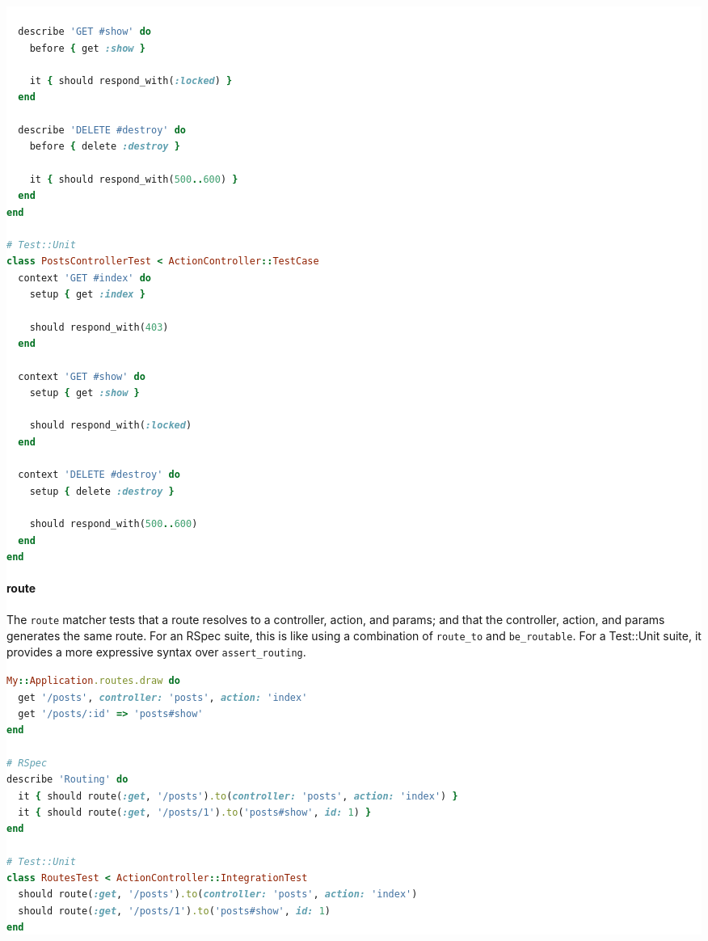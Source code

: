 ```ruby

  describe 'GET #show' do
    before { get :show }

    it { should respond_with(:locked) }
  end

  describe 'DELETE #destroy' do
    before { delete :destroy }

    it { should respond_with(500..600) }
  end
end

# Test::Unit
class PostsControllerTest < ActionController::TestCase
  context 'GET #index' do
    setup { get :index }

    should respond_with(403)
  end

  context 'GET #show' do
    setup { get :show }

    should respond_with(:locked)
  end

  context 'DELETE #destroy' do
    setup { delete :destroy }

    should respond_with(500..600)
  end
end
```

#### route

The `route` matcher tests that a route resolves to a controller, action, and
params; and that the controller, action, and params generates the same route. For
an RSpec suite, this is like using a combination of `route_to` and
`be_routable`. For a Test::Unit suite, it provides a more expressive syntax
over `assert_routing`.

```ruby
My::Application.routes.draw do
  get '/posts', controller: 'posts', action: 'index'
  get '/posts/:id' => 'posts#show'
end

# RSpec
describe 'Routing' do
  it { should route(:get, '/posts').to(controller: 'posts', action: 'index') }
  it { should route(:get, '/posts/1').to('posts#show', id: 1) }
end

# Test::Unit
class RoutesTest < ActionController::IntegrationTest
  should route(:get, '/posts').to(controller: 'posts', action: 'index')
  should route(:get, '/posts/1').to('posts#show', id: 1)
end
```
